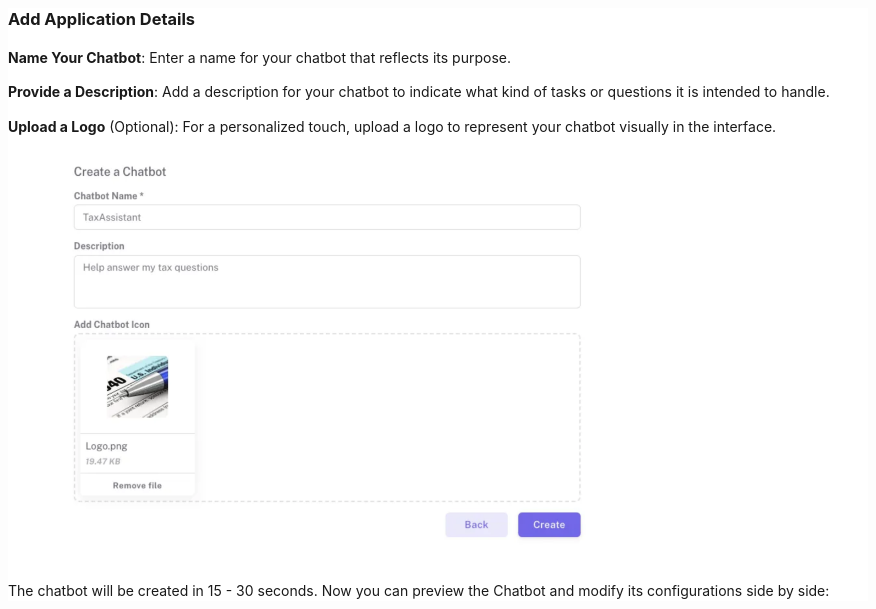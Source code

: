 ### **Add Application Details**

**Name Your Chatbot**: Enter a name for your chatbot that reflects its purpose.

**Provide a Description**: Add a description for your chatbot to indicate what kind of tasks or questions it is intended to handle.

**Upload a Logo** (Optional): For a personalized touch, upload a logo to represent your chatbot visually in the interface.

<figure><img src="../.gitbook/assets/Screenshot 2024-09-28 at 10.23.30 PM.png" alt="" width="563"><figcaption></figcaption></figure>

The chatbot will be created in 15 - 30 seconds. Now you can preview the Chatbot and modify its configurations side by side:
